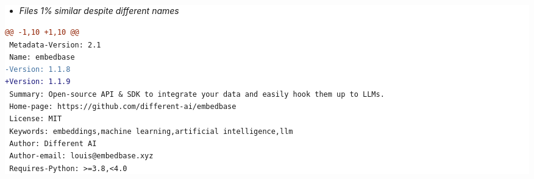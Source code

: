  * *Files 1% similar despite different names*

```diff
@@ -1,10 +1,10 @@
 Metadata-Version: 2.1
 Name: embedbase
-Version: 1.1.8
+Version: 1.1.9
 Summary: Open-source API & SDK to integrate your data and easily hook them up to LLMs.
 Home-page: https://github.com/different-ai/embedbase
 License: MIT
 Keywords: embeddings,machine learning,artificial intelligence,llm
 Author: Different AI
 Author-email: louis@embedbase.xyz
 Requires-Python: >=3.8,<4.0
```

